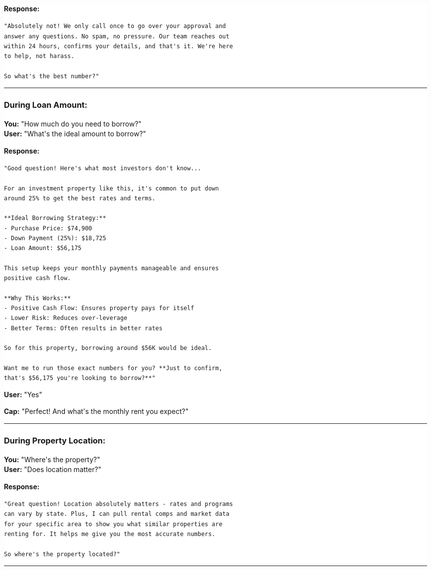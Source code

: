 **Response:**
```
"Absolutely not! We only call once to go over your approval and 
answer any questions. No spam, no pressure. Our team reaches out 
within 24 hours, confirms your details, and that's it. We're here 
to help, not harass.

So what's the best number?"
```

---

### **During Loan Amount:**

**You:** "How much do you need to borrow?"  
**User:** "What's the ideal amount to borrow?"  

**Response:**
```
"Good question! Here's what most investors don't know...

For an investment property like this, it's common to put down 
around 25% to get the best rates and terms.

**Ideal Borrowing Strategy:**
- Purchase Price: $74,900
- Down Payment (25%): $18,725
- Loan Amount: $56,175

This setup keeps your monthly payments manageable and ensures 
positive cash flow.

**Why This Works:**
- Positive Cash Flow: Ensures property pays for itself
- Lower Risk: Reduces over-leverage
- Better Terms: Often results in better rates

So for this property, borrowing around $56K would be ideal.

Want me to run those exact numbers for you? **Just to confirm, 
that's $56,175 you're looking to borrow?**"
```

**User:** "Yes"

**Cap:** "Perfect! And what's the monthly rent you expect?"

---

### **During Property Location:**

**You:** "Where's the property?"  
**User:** "Does location matter?"  

**Response:**
```
"Great question! Location absolutely matters - rates and programs 
can vary by state. Plus, I can pull rental comps and market data 
for your specific area to show you what similar properties are 
renting for. It helps me give you the most accurate numbers.

So where's the property located?"
```

---